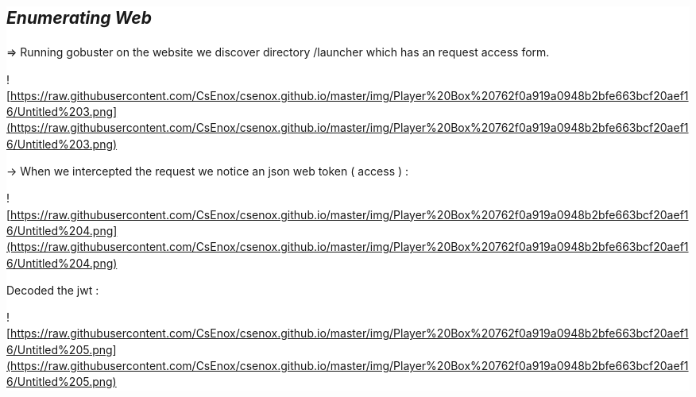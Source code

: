 ## *Enumerating Web*

⇒ Running gobuster on the website we discover directory /launcher which has an request access form.

![https://raw.githubusercontent.com/CsEnox/csenox.github.io/master/img/Player%20Box%20762f0a919a0948b2bfe663bcf20aef16/Untitled%203.png](https://raw.githubusercontent.com/CsEnox/csenox.github.io/master/img/Player%20Box%20762f0a919a0948b2bfe663bcf20aef16/Untitled%203.png)

→ When we intercepted the request we notice an json web token ( access ) :

![https://raw.githubusercontent.com/CsEnox/csenox.github.io/master/img/Player%20Box%20762f0a919a0948b2bfe663bcf20aef16/Untitled%204.png](https://raw.githubusercontent.com/CsEnox/csenox.github.io/master/img/Player%20Box%20762f0a919a0948b2bfe663bcf20aef16/Untitled%204.png)

Decoded the jwt :

![https://raw.githubusercontent.com/CsEnox/csenox.github.io/master/img/Player%20Box%20762f0a919a0948b2bfe663bcf20aef16/Untitled%205.png](https://raw.githubusercontent.com/CsEnox/csenox.github.io/master/img/Player%20Box%20762f0a919a0948b2bfe663bcf20aef16/Untitled%205.png)
